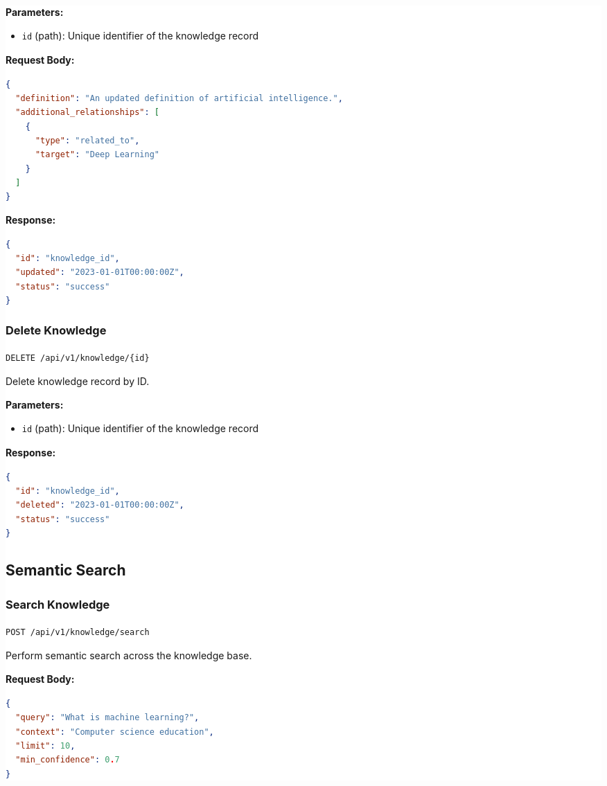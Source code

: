 **Parameters:**
- `id` (path): Unique identifier of the knowledge record

**Request Body:**
```json
{
  "definition": "An updated definition of artificial intelligence.",
  "additional_relationships": [
    {
      "type": "related_to",
      "target": "Deep Learning"
    }
  ]
}
```

**Response:**
```json
{
  "id": "knowledge_id",
  "updated": "2023-01-01T00:00:00Z",
  "status": "success"
}
```

### Delete Knowledge

```
DELETE /api/v1/knowledge/{id}
```

Delete knowledge record by ID.

**Parameters:**
- `id` (path): Unique identifier of the knowledge record

**Response:**
```json
{
  "id": "knowledge_id",
  "deleted": "2023-01-01T00:00:00Z",
  "status": "success"
}
```

## Semantic Search

### Search Knowledge

```
POST /api/v1/knowledge/search
```

Perform semantic search across the knowledge base.

**Request Body:**
```json
{
  "query": "What is machine learning?",
  "context": "Computer science education",
  "limit": 10,
  "min_confidence": 0.7
}
```
